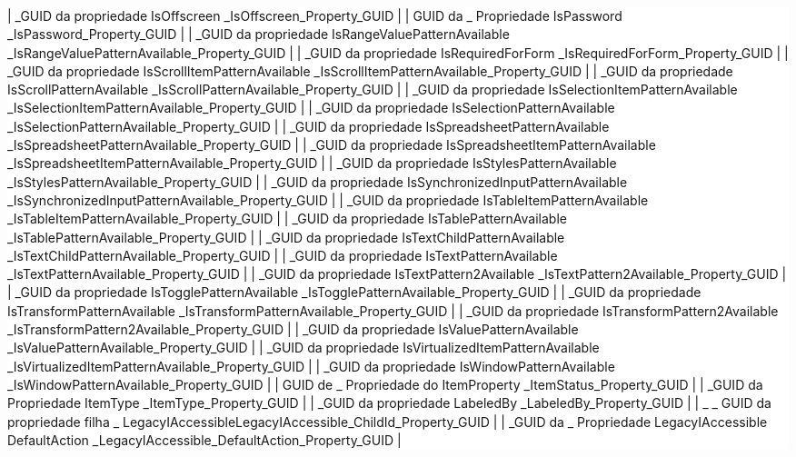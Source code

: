 | <span data-ttu-id="ad2b3-285">\_GUID da propriedade IsOffscreen \_</span><span class="sxs-lookup"><span data-stu-id="ad2b3-285">IsOffscreen\_Property\_GUID</span></span>                         |
| <span data-ttu-id="ad2b3-286">GUID da \_ Propriedade IsPassword \_</span><span class="sxs-lookup"><span data-stu-id="ad2b3-286">IsPassword\_Property\_GUID</span></span>                          |
| <span data-ttu-id="ad2b3-287">\_GUID da propriedade IsRangeValuePatternAvailable \_</span><span class="sxs-lookup"><span data-stu-id="ad2b3-287">IsRangeValuePatternAvailable\_Property\_GUID</span></span>        |
| <span data-ttu-id="ad2b3-288">\_GUID da propriedade IsRequiredForForm \_</span><span class="sxs-lookup"><span data-stu-id="ad2b3-288">IsRequiredForForm\_Property\_GUID</span></span>                   |
| <span data-ttu-id="ad2b3-289">\_GUID da propriedade IsScrollItemPatternAvailable \_</span><span class="sxs-lookup"><span data-stu-id="ad2b3-289">IsScrollItemPatternAvailable\_Property\_GUID</span></span>        |
| <span data-ttu-id="ad2b3-290">\_GUID da propriedade IsScrollPatternAvailable \_</span><span class="sxs-lookup"><span data-stu-id="ad2b3-290">IsScrollPatternAvailable\_Property\_GUID</span></span>            |
| <span data-ttu-id="ad2b3-291">\_GUID da propriedade IsSelectionItemPatternAvailable \_</span><span class="sxs-lookup"><span data-stu-id="ad2b3-291">IsSelectionItemPatternAvailable\_Property\_GUID</span></span>     |
| <span data-ttu-id="ad2b3-292">\_GUID da propriedade IsSelectionPatternAvailable \_</span><span class="sxs-lookup"><span data-stu-id="ad2b3-292">IsSelectionPatternAvailable\_Property\_GUID</span></span>         |
| <span data-ttu-id="ad2b3-293">\_GUID da propriedade IsSpreadsheetPatternAvailable \_</span><span class="sxs-lookup"><span data-stu-id="ad2b3-293">IsSpreadsheetPatternAvailable\_Property\_GUID</span></span>       |
| <span data-ttu-id="ad2b3-294">\_GUID da propriedade IsSpreadsheetItemPatternAvailable \_</span><span class="sxs-lookup"><span data-stu-id="ad2b3-294">IsSpreadsheetItemPatternAvailable\_Property\_GUID</span></span>   |
| <span data-ttu-id="ad2b3-295">\_GUID da propriedade IsStylesPatternAvailable \_</span><span class="sxs-lookup"><span data-stu-id="ad2b3-295">IsStylesPatternAvailable\_Property\_GUID</span></span>            |
| <span data-ttu-id="ad2b3-296">\_GUID da propriedade IsSynchronizedInputPatternAvailable \_</span><span class="sxs-lookup"><span data-stu-id="ad2b3-296">IsSynchronizedInputPatternAvailable\_Property\_GUID</span></span> |
| <span data-ttu-id="ad2b3-297">\_GUID da propriedade IsTableItemPatternAvailable \_</span><span class="sxs-lookup"><span data-stu-id="ad2b3-297">IsTableItemPatternAvailable\_Property\_GUID</span></span>         |
| <span data-ttu-id="ad2b3-298">\_GUID da propriedade IsTablePatternAvailable \_</span><span class="sxs-lookup"><span data-stu-id="ad2b3-298">IsTablePatternAvailable\_Property\_GUID</span></span>             |
| <span data-ttu-id="ad2b3-299">\_GUID da propriedade IsTextChildPatternAvailable \_</span><span class="sxs-lookup"><span data-stu-id="ad2b3-299">IsTextChildPatternAvailable\_Property\_GUID</span></span>         |
| <span data-ttu-id="ad2b3-300">\_GUID da propriedade IsTextPatternAvailable \_</span><span class="sxs-lookup"><span data-stu-id="ad2b3-300">IsTextPatternAvailable\_Property\_GUID</span></span>              |
| <span data-ttu-id="ad2b3-301">\_GUID da propriedade IsTextPattern2Available \_</span><span class="sxs-lookup"><span data-stu-id="ad2b3-301">IsTextPattern2Available\_Property\_GUID</span></span>             |
| <span data-ttu-id="ad2b3-302">\_GUID da propriedade IsTogglePatternAvailable \_</span><span class="sxs-lookup"><span data-stu-id="ad2b3-302">IsTogglePatternAvailable\_Property\_GUID</span></span>            |
| <span data-ttu-id="ad2b3-303">\_GUID da propriedade IsTransformPatternAvailable \_</span><span class="sxs-lookup"><span data-stu-id="ad2b3-303">IsTransformPatternAvailable\_Property\_GUID</span></span>         |
| <span data-ttu-id="ad2b3-304">\_GUID da propriedade IsTransformPattern2Available \_</span><span class="sxs-lookup"><span data-stu-id="ad2b3-304">IsTransformPattern2Available\_Property\_GUID</span></span>        |
| <span data-ttu-id="ad2b3-305">\_GUID da propriedade IsValuePatternAvailable \_</span><span class="sxs-lookup"><span data-stu-id="ad2b3-305">IsValuePatternAvailable\_Property\_GUID</span></span>             |
| <span data-ttu-id="ad2b3-306">\_GUID da propriedade IsVirtualizedItemPatternAvailable \_</span><span class="sxs-lookup"><span data-stu-id="ad2b3-306">IsVirtualizedItemPatternAvailable\_Property\_GUID</span></span>   |
| <span data-ttu-id="ad2b3-307">\_GUID da propriedade IsWindowPatternAvailable \_</span><span class="sxs-lookup"><span data-stu-id="ad2b3-307">IsWindowPatternAvailable\_Property\_GUID</span></span>            |
| <span data-ttu-id="ad2b3-308">GUID de \_ Propriedade do ItemProperty \_</span><span class="sxs-lookup"><span data-stu-id="ad2b3-308">ItemStatus\_Property\_GUID</span></span>                          |
| <span data-ttu-id="ad2b3-309">\_GUID da Propriedade ItemType \_</span><span class="sxs-lookup"><span data-stu-id="ad2b3-309">ItemType\_Property\_GUID</span></span>                            |
| <span data-ttu-id="ad2b3-310">\_GUID da propriedade LabeledBy \_</span><span class="sxs-lookup"><span data-stu-id="ad2b3-310">LabeledBy\_Property\_GUID</span></span>                           |
| <span data-ttu-id="ad2b3-311">\_ \_ GUID da propriedade filha \_ LegacyIAccessible</span><span class="sxs-lookup"><span data-stu-id="ad2b3-311">LegacyIAccessible\_ChildId\_Property\_GUID</span></span>          |
| <span data-ttu-id="ad2b3-312">\_GUID da \_ Propriedade LegacyIAccessible DefaultAction \_</span><span class="sxs-lookup"><span data-stu-id="ad2b3-312">LegacyIAccessible\_DefaultAction\_Property\_GUID</span></span>    |
